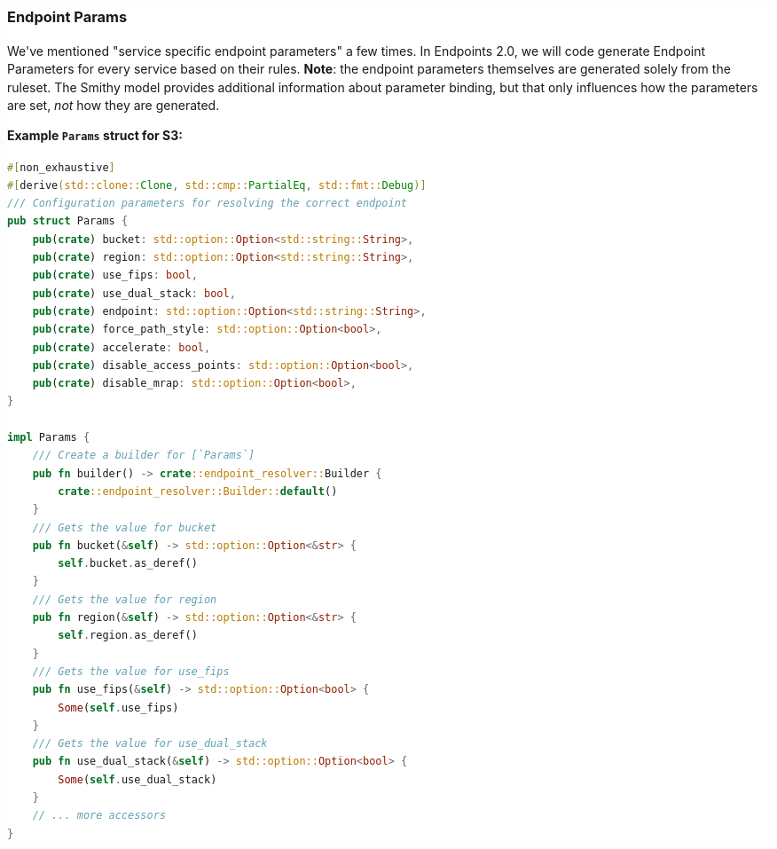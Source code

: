 ### Endpoint Params

We've mentioned "service specific endpoint parameters" a few times. In Endpoints 2.0, we will code generate Endpoint
Parameters for every service based on their rules. **Note**: the endpoint parameters themselves are generated solely
from the ruleset. The Smithy model provides additional information about parameter binding, but that only influences how
the parameters are set, *not* how they are generated.

**Example `Params` struct for S3:**

```rust
#[non_exhaustive]
#[derive(std::clone::Clone, std::cmp::PartialEq, std::fmt::Debug)]
/// Configuration parameters for resolving the correct endpoint
pub struct Params {
    pub(crate) bucket: std::option::Option<std::string::String>,
    pub(crate) region: std::option::Option<std::string::String>,
    pub(crate) use_fips: bool,
    pub(crate) use_dual_stack: bool,
    pub(crate) endpoint: std::option::Option<std::string::String>,
    pub(crate) force_path_style: std::option::Option<bool>,
    pub(crate) accelerate: bool,
    pub(crate) disable_access_points: std::option::Option<bool>,
    pub(crate) disable_mrap: std::option::Option<bool>,
}

impl Params {
    /// Create a builder for [`Params`]
    pub fn builder() -> crate::endpoint_resolver::Builder {
        crate::endpoint_resolver::Builder::default()
    }
    /// Gets the value for bucket
    pub fn bucket(&self) -> std::option::Option<&str> {
        self.bucket.as_deref()
    }
    /// Gets the value for region
    pub fn region(&self) -> std::option::Option<&str> {
        self.region.as_deref()
    }
    /// Gets the value for use_fips
    pub fn use_fips(&self) -> std::option::Option<bool> {
        Some(self.use_fips)
    }
    /// Gets the value for use_dual_stack
    pub fn use_dual_stack(&self) -> std::option::Option<bool> {
        Some(self.use_dual_stack)
    }
    // ... more accessors
}
```
